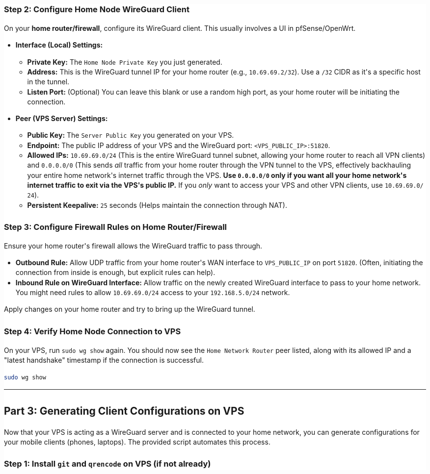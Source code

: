 ### Step 2: Configure Home Node WireGuard Client

On your **home router/firewall**, configure its WireGuard client. This usually involves a UI in pfSense/OpenWrt.

- **Interface (Local) Settings:**

  - **Private Key:** The `Home Node Private Key` you just generated.
  - **Address:** This is the WireGuard tunnel IP for your home router (e.g., `10.69.69.2/32`). Use a `/32` CIDR as it's a specific host in the tunnel.
  - **Listen Port:** (Optional) You can leave this blank or use a random high port, as your home router will be initiating the connection.

- **Peer (VPS Server) Settings:**
  - **Public Key:** The `Server Public Key` you generated on your VPS.
  - **Endpoint:** The public IP address of your VPS and the WireGuard port: `<VPS_PUBLIC_IP>:51820`.
  - **Allowed IPs:** `10.69.69.0/24` (This is the entire WireGuard tunnel subnet, allowing your home router to reach all VPN clients) and `0.0.0.0/0` (This sends _all_ traffic from your home router through the VPN tunnel to the VPS, effectively backhauling your entire home network's internet traffic through the VPS. **Use `0.0.0.0/0` only if you want all your home network's internet traffic to exit via the VPS's public IP.** If you _only_ want to access your VPS and other VPN clients, use `10.69.69.0/24`).
  - **Persistent Keepalive:** `25` seconds (Helps maintain the connection through NAT).

### Step 3: Configure Firewall Rules on Home Router/Firewall

Ensure your home router's firewall allows the WireGuard traffic to pass through.

- **Outbound Rule:** Allow UDP traffic from your home router's WAN interface to `VPS_PUBLIC_IP` on port `51820`. (Often, initiating the connection from inside is enough, but explicit rules can help).
- **Inbound Rule on WireGuard Interface:** Allow traffic on the newly created WireGuard interface to pass to your home network. You might need rules to allow `10.69.69.0/24` access to your `192.168.5.0/24` network.

Apply changes on your home router and try to bring up the WireGuard tunnel.

### Step 4: Verify Home Node Connection to VPS

On your VPS, run `sudo wg show` again. You should now see the `Home Network Router` peer listed, along with its allowed IP and a "latest handshake" timestamp if the connection is successful.

```bash
sudo wg show
```

---

## Part 3: Generating Client Configurations on VPS

Now that your VPS is acting as a WireGuard server and is connected to your home network, you can generate configurations for your mobile clients (phones, laptops). The provided script automates this process.

### Step 1: Install `git` and `qrencode` on VPS (if not already)
